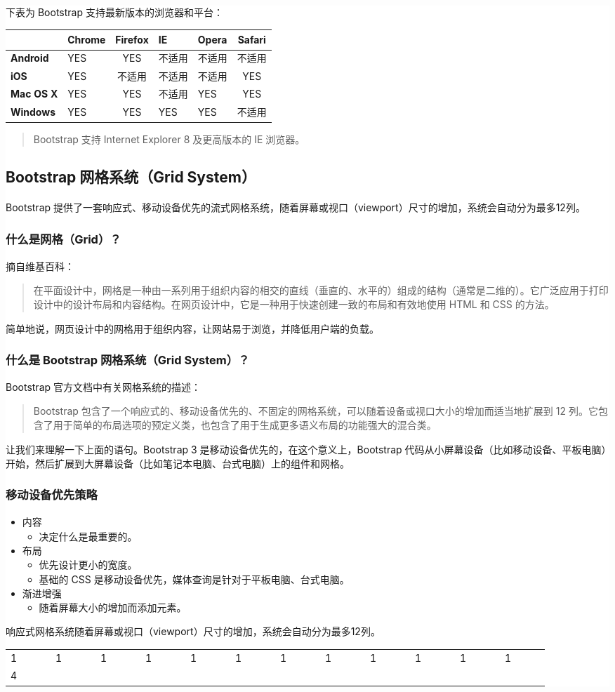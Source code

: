 下表为 Bootstrap 支持最新版本的浏览器和平台：

|              | Chrome | Firefox | IE     | Opera  | Safari |
| :----------- | :----- | :-----: | :----- | :----- | :----: |
| **Android**  | YES    | YES     | 不适用 | 不适用 | 不适用 |
| **iOS**      | YES    | 不适用  | 不适用 | 不适用 |  YES   |
| **Mac OS X** | YES    | YES     | 不适用 | YES    |  YES   |
| **Windows**  | YES    | YES     | YES | YES    | 不适用 |

> Bootstrap 支持 Internet Explorer 8 及更高版本的 IE 浏览器。

## Bootstrap 网格系统（Grid System）

Bootstrap 提供了一套响应式、移动设备优先的流式网格系统，随着屏幕或视口（viewport）尺寸的增加，系统会自动分为最多12列。

### 什么是网格（Grid）？

摘自维基百科：

> 在平面设计中，网格是一种由一系列用于组织内容的相交的直线（垂直的、水平的）组成的结构（通常是二维的）。它广泛应用于打印设计中的设计布局和内容结构。在网页设计中，它是一种用于快速创建一致的布局和有效地使用 HTML 和 CSS 的方法。

简单地说，网页设计中的网格用于组织内容，让网站易于浏览，并降低用户端的负载。

### 什么是 Bootstrap 网格系统（Grid System）？

Bootstrap 官方文档中有关网格系统的描述：

> Bootstrap 包含了一个响应式的、移动设备优先的、不固定的网格系统，可以随着设备或视口大小的增加而适当地扩展到 12 列。它包含了用于简单的布局选项的预定义类，也包含了用于生成更多语义布局的功能强大的混合类。

让我们来理解一下上面的语句。Bootstrap 3 是移动设备优先的，在这个意义上，Bootstrap 代码从小屏幕设备（比如移动设备、平板电脑）开始，然后扩展到大屏幕设备（比如笔记本电脑、台式电脑）上的组件和网格。

### 移动设备优先策略

- 内容
  - 决定什么是最重要的。
- 布局
  - 优先设计更小的宽度。
  - 基础的 CSS 是移动设备优先，媒体查询是针对于平板电脑、台式电脑。
- 渐进增强
  - 随着屏幕大小的增加而添加元素。

响应式网格系统随着屏幕或视口（viewport）尺寸的增加，系统会自动分为最多12列。

<table border=0 cellpadding=0 cellspacing=0 width=768 style='border-collapse:
 collapse;table-layout:fixed;width:576pt'>
 <col width=64 span=12 style='width:48pt'>
 <tr height=18 style='height:13.8pt'>
  <td height=18 class=xl6317677 width=64 style='height:13.8pt;width:48pt'>1</td>
  <td class=xl6317677 width=64 style='width:48pt'>1</td>
  <td class=xl6317677 width=64 style='width:48pt'>1</td>
  <td class=xl6317677 width=64 style='width:48pt'>1</td>
  <td class=xl6317677 width=64 style='width:48pt'>1</td>
  <td class=xl6317677 width=64 style='width:48pt'>1</td>
  <td class=xl6317677 width=64 style='width:48pt'>1</td>
  <td class=xl6317677 width=64 style='width:48pt'>1</td>
  <td class=xl6317677 width=64 style='width:48pt'>1</td>
  <td class=xl6317677 width=64 style='width:48pt'>1</td>
  <td class=xl6317677 width=64 style='width:48pt'>1</td>
  <td class=xl6317677 width=64 style='width:48pt'>1</td>
 </tr>
 <tr height=18 style='height:13.8pt'>
  <td colspan=4 height=18 class=xl6317677 style='height:13.8pt'>4</td>